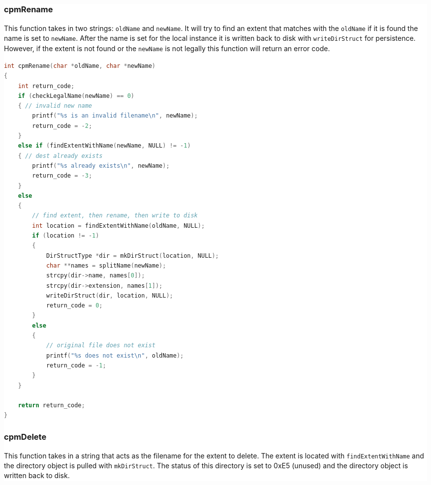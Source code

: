 ### cpmRename

This function takes in two strings: `oldName` and `newName`.
It will try to find an extent that matches with the `oldName` if it is found the name is set to `newName`.
After the name is set for the local instance it is written back to disk with `writeDirStruct` for persistence.
However, if the extent is not found or the `newName` is not legally this function will return an error code.

```c
int cpmRename(char *oldName, char *newName)
{
    int return_code;
    if (checkLegalName(newName) == 0)
    { // invalid new name
        printf("%s is an invalid filename\n", newName);
        return_code = -2;
    }
    else if (findExtentWithName(newName, NULL) != -1)
    { // dest already exists
        printf("%s already exists\n", newName);
        return_code = -3;
    }
    else
    {
        // find extent, then rename, then write to disk
        int location = findExtentWithName(oldName, NULL);
        if (location != -1)
        {
            DirStructType *dir = mkDirStruct(location, NULL);
            char **names = splitName(newName);
            strcpy(dir->name, names[0]);
            strcpy(dir->extension, names[1]);
            writeDirStruct(dir, location, NULL);
            return_code = 0;
        }
        else
        {
            // original file does not exist
            printf("%s does not exist\n", oldName);
            return_code = -1;
        }
    }

    return return_code;
}
```

### cpmDelete

This function takes in a string that acts as the filename for the extent to delete.
The extent is located with `findExtentWithName` and the directory object is pulled with `mkDirStruct`.
The status of this directory is set to 0xE5 (unused) and the directory object is written back to disk.
